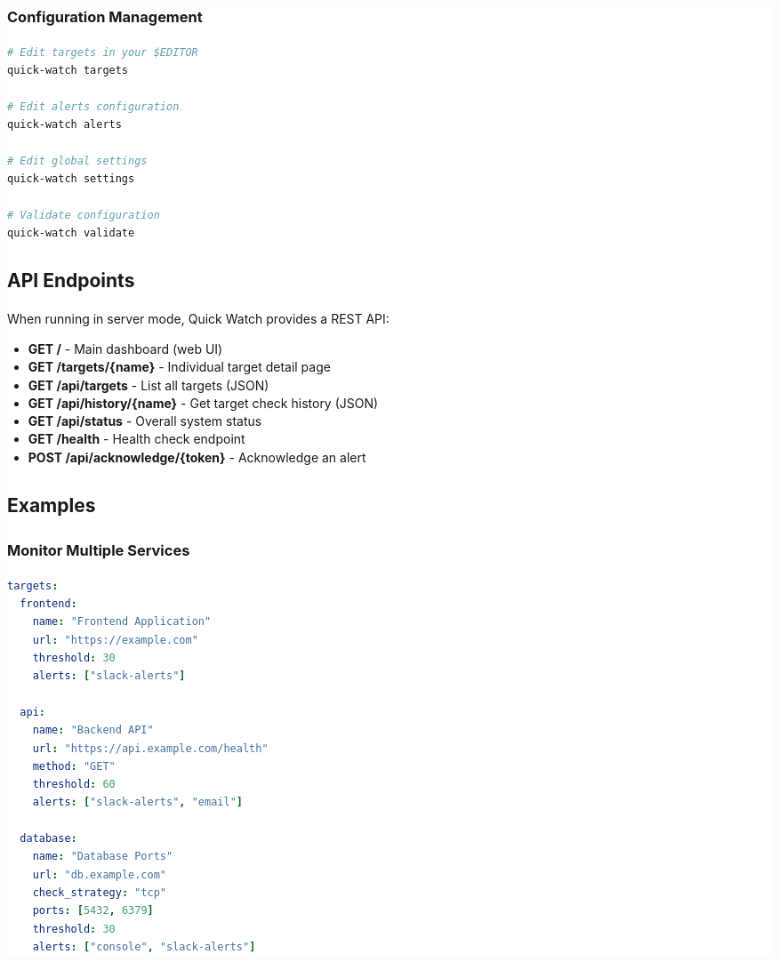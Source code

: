 ### Configuration Management
```bash
# Edit targets in your $EDITOR
quick-watch targets

# Edit alerts configuration
quick-watch alerts

# Edit global settings
quick-watch settings

# Validate configuration
quick-watch validate
```

## API Endpoints

When running in server mode, Quick Watch provides a REST API:

- **GET /** - Main dashboard (web UI)
- **GET /targets/{name}** - Individual target detail page
- **GET /api/targets** - List all targets (JSON)
- **GET /api/history/{name}** - Get target check history (JSON)
- **GET /api/status** - Overall system status
- **GET /health** - Health check endpoint
- **POST /api/acknowledge/{token}** - Acknowledge an alert

## Examples

### Monitor Multiple Services

```yaml
targets:
  frontend:
    name: "Frontend Application"
    url: "https://example.com"
    threshold: 30
    alerts: ["slack-alerts"]
  
  api:
    name: "Backend API"
    url: "https://api.example.com/health"
    method: "GET"
    threshold: 60
    alerts: ["slack-alerts", "email"]
  
  database:
    name: "Database Ports"
    url: "db.example.com"
    check_strategy: "tcp"
    ports: [5432, 6379]
    threshold: 30
    alerts: ["console", "slack-alerts"]
```
